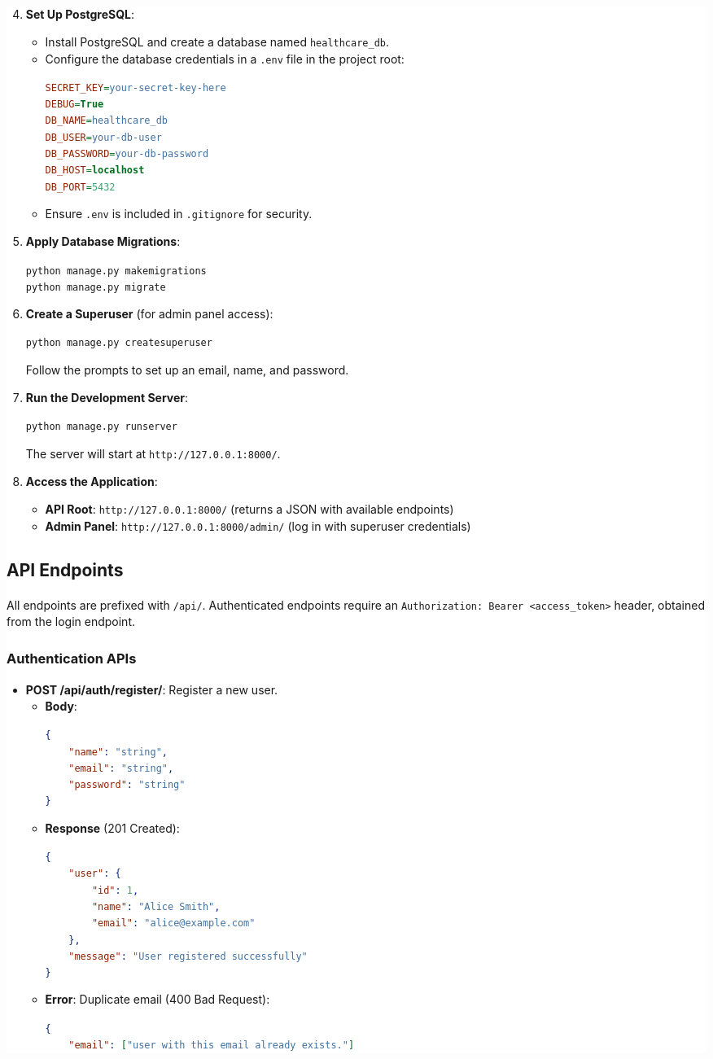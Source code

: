 4. **Set Up PostgreSQL**:
   - Install PostgreSQL and create a database named `healthcare_db`.
   - Configure the database credentials in a `.env` file in the project root:
     ```ini
     SECRET_KEY=your-secret-key-here
     DEBUG=True
     DB_NAME=healthcare_db
     DB_USER=your-db-user
     DB_PASSWORD=your-db-password
     DB_HOST=localhost
     DB_PORT=5432
     ```
   - Ensure `.env` is included in `.gitignore` for security.

5. **Apply Database Migrations**:
   ```bash
   python manage.py makemigrations
   python manage.py migrate
   ```

6. **Create a Superuser** (for admin panel access):
   ```bash
   python manage.py createsuperuser
   ```
   Follow the prompts to set up an email, name, and password.

7. **Run the Development Server**:
   ```bash
   python manage.py runserver
   ```
   The server will start at `http://127.0.0.1:8000/`.

8. **Access the Application**:
   - **API Root**: `http://127.0.0.1:8000/` (returns a JSON with available endpoints)
   - **Admin Panel**: `http://127.0.0.1:8000/admin/` (log in with superuser credentials)

## API Endpoints

All endpoints are prefixed with `/api/`. Authenticated endpoints require an `Authorization: Bearer <access_token>` header, obtained from the login endpoint.

### Authentication APIs
- **POST /api/auth/register/**: Register a new user.
  - **Body**:
    ```json
    {
        "name": "string",
        "email": "string",
        "password": "string"
    }
    ```
  - **Response** (201 Created):
    ```json
    {
        "user": {
            "id": 1,
            "name": "Alice Smith",
            "email": "alice@example.com"
        },
        "message": "User registered successfully"
    }
    ```
  - **Error**: Duplicate email (400 Bad Request):
    ```json
    {
        "email": ["user with this email already exists."]